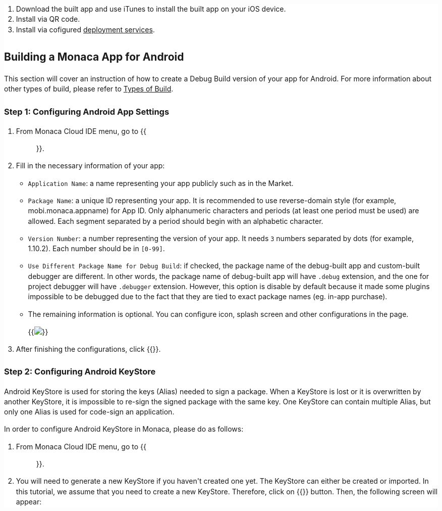 1. Download the built app and use iTunes to install the built app on your iOS device.
2. Install via QR code.
3. Install via cofigured [deployment services](/en/products_guide/monaca_ide/monaca_ci/supported_services).

## Building a Monaca App for Android

This section will cover an instruction of how to create a Debug Build
version of your app for Android. For more information about other types
of build, please refer to [Types of Build](/en/products_guide/monaca_ide/build/build_android/#types-of-build).

### Step 1: Configuring Android App Settings

1.  From Monaca Cloud IDE menu, go to {{<menu menu1="Config" menu2="Android App Settings...">}}.
2.  Fill in the necessary information of your app:

    - `Application Name`: a name representing your app publicly such as in the Market.
    - `Package Name`: a unique ID representing your app. It is recommended to use reverse-domain style (for example, mobi.monaca.appname) for App ID. Only alphanumeric characters and periods (at least one period must be used) are allowed. Each segment separated by a period should begin with an alphabetic character.
    - `Version Number`: a number representing the version of your app. It needs `3` numbers separated by dots (for example, 1.10.2). Each number should be in `[0-99]`.
    - `Use Different Package Name for Debug Build`: if checked, the package name of the debug-built app and custom-built debugger are different. In other words, the package name of debug-built app will have `.debug` extension, and the one for project debugger will have `.debugger` extension. However, this option is disable by default because it made some plugins impossible to be debugged due to the fact that they are tied to exact package names (eg. in-app purchase).
    - The remaining information is optional. You can configure icon, splash screen and other configurations in the page.

        {{<img src="/images/monaca_ide/tutorial/building_app/android_1.png">}}

3.  After finishing the configurations, click {{<guilabel name="Save">}}.

### Step 2: Configuring Android KeyStore

Android KeyStore is used for storing the keys (Alias) needed to sign a
package. When a KeyStore is lost or it is overwritten by another
KeyStore, it is impossible to re-sign the signed package with the same
key. One KeyStore can contain multiple Alias, but only one Alias is used
for code-sign an application.

In order to configure Android KeyStore in Monaca, please do as follows:

1.  From Monaca Cloud IDE menu, go to {{<menu menu1="Config" menu2="Android KeyStore Settings...">}}.
2.  You will need to generate a new KeyStore if you haven't created
    one yet. The KeyStore can either be created or imported. In this
    tutorial, we assume that you need to create a new KeyStore.
    Therefore, click on {{<guilabel name="Clear and Generate New">}} button. Then, the
    following screen will appear:
